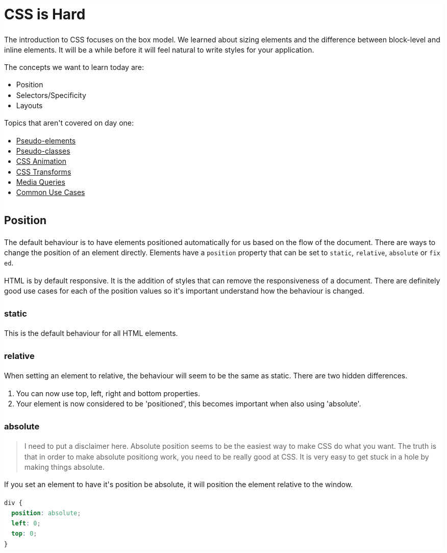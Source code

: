 # CSS is Hard

The introduction to CSS focuses on the box model. We learned about sizing elements and the difference between block-level and inline elements. It will be a while before it will feel natural to write styles for your application.

The concepts we want to learn today are:

- Position
- Selectors/Specificity
- Layouts

Topics that aren't covered on day one:

- [Pseudo-elements](https://developer.mozilla.org/en-US/docs/Web/CSS/Pseudo-elements)
- [Pseudo-classes](https://developer.mozilla.org/en-US/docs/Web/CSS/Pseudo-classes)
- [CSS Animation](https://developer.mozilla.org/en-US/docs/Web/CSS/CSS_Animations)
- [CSS Transforms](https://developer.mozilla.org/en-US/docs/Web/CSS/CSS_Transforms)
- [Media Queries](https://developer.mozilla.org/en-US/docs/Web/CSS/Media_Queries)
- [Common Use Cases](https://developer.mozilla.org/en-US/docs/Learn/CSS/Howto)

## Position

The default behaviour is to have elements positioned automatically for us based on the flow of the document. There are ways to change the position of an element directly. Elements have a `position` property that can be set to `static`, `relative`, `absolute` or `fixed`.

HTML is by default responsive. It is the addition of styles that can remove the responsiveness of a document. There are definitely good use cases for each of the position values so it's important understand how the behaviour is changed.

### static

This is the default behaviour for all HTML elements.

### relative

When setting an element to relative, the behaviour will seem to be the same as static. There are two hidden differences.

1. You can now use top, left, right and bottom properties.
2. Your element is now considered to be 'positioned', this becomes important when also using 'absolute'.

### absolute

> I need to put a disclaimer here. Absolute position seems to be the easiest way to make CSS do what you want. The truth is that in order to make absolute positiong work, you need to be really good at CSS. It is very easy to get stuck in a hole by making things absolute.

If you set an element to have it's position be absolute, it will position the element relative to the window.

```css
div {
  position: absolute;
  left: 0;
  top: 0;
}
```
